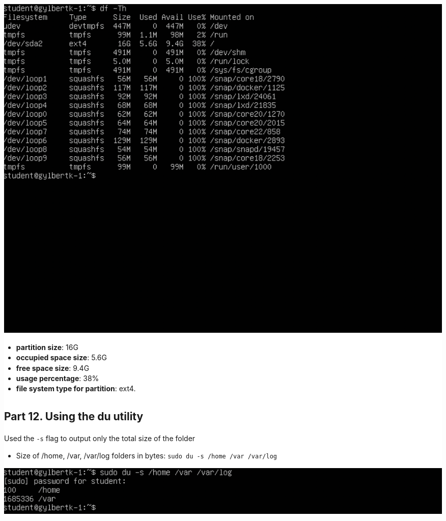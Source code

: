 ![linux](assets/images/part_11_2.png)

- **partition size**: 16G
- **occupied space size**: 5.6G
- **free space size**: 9.4G
- **usage percentage**: 38%
- **file system type for partition**: ext4.


## Part 12. Using the **du utility**


Used the `-s` flag to output only the total size of the folder
- Size of /home, /var, /var/log folders in bytes: `sudo du -s /home /var /var/log`

![linux](assets/images/part_12_1.png)
